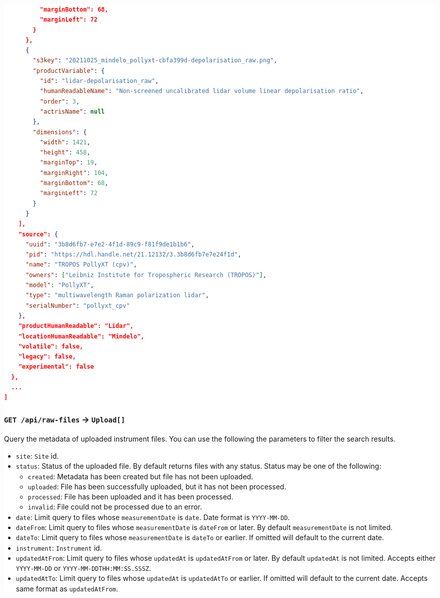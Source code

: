 ```json
          "marginBottom": 68,
          "marginLeft": 72
        }
      },
      {
        "s3key": "20211025_mindelo_pollyxt-cbfa399d-depolarisation_raw.png",
        "productVariable": {
          "id": "lidar-depolarisation_raw",
          "humanReadableName": "Non-screened uncalibrated lidar volume linear depolarisation ratio",
          "order": 3,
          "actrisName": null
        },
        "dimensions": {
          "width": 1421,
          "height": 458,
          "marginTop": 19,
          "marginRight": 104,
          "marginBottom": 68,
          "marginLeft": 72
        }
      }
    ],
    "source": {
      "uuid": "3b8d6fb7-e7e2-4f1d-89c9-f81f9de1b1b6",
      "pid": "https://hdl.handle.net/21.12132/3.3b8d6fb7e7e24f1d",
      "name": "TROPOS PollyXT (cpv)",
      "owners": ["Leibniz Institute for Tropospheric Research (TROPOS)"],
      "model": "PollyXT",
      "type": "multiwavelength Raman polarization lidar",
      "serialNumber": "pollyxt_cpv"
    },
    "productHumanReadable": "Lidar",
    "locationHumanReadable": "Mindelo",
    "volatile": false,
    "legacy": false,
    "experimental": false
  },
  ...
]
```

### `GET /api/raw-files` → `Upload[]`

Query the metadata of uploaded instrument files. You can use the following the parameters to filter the search results.

- `site`: `Site` id.
- `status`: Status of the uploaded file. By default returns files with any status. Status may be one of the following:
  - `created`: Metadata has been created but file has not been uploaded.
  - `uploaded`: File has been successfully uploaded, but it has not been processed.
  - `processed`: File has been uploaded and it has been processed.
  - `invalid`: File could not be processed due to an error.
- `date`: Limit query to files whose `measurementDate` is `date`. Date format is `YYYY-MM-DD`.
- `dateFrom`: Limit query to files whose `measurementDate` is `dateFrom` or later.
  By default `measurementDate` is not limited.
- `dateTo`: Limit query to files whose `measurementDate` is `dateTo` or earlier.
  If omitted will default to the current date.
- `instrument`: `Instrument` id.
- `updatedAtFrom`: Limit query to files whose `updatedAt` is `updatedAtFrom` or later.
  By default `updatedAt` is not limited. Accepts either `YYYY-MM-DD` or `YYYY-MM-DDTHH:MM:SS.SSSZ`.
- `updatedAtTo`: Limit query to files whose `updatedAt` is `updatedAtTo` or earlier.
  If omitted will default to the current date. Accepts same format as `updatedAtFrom`.